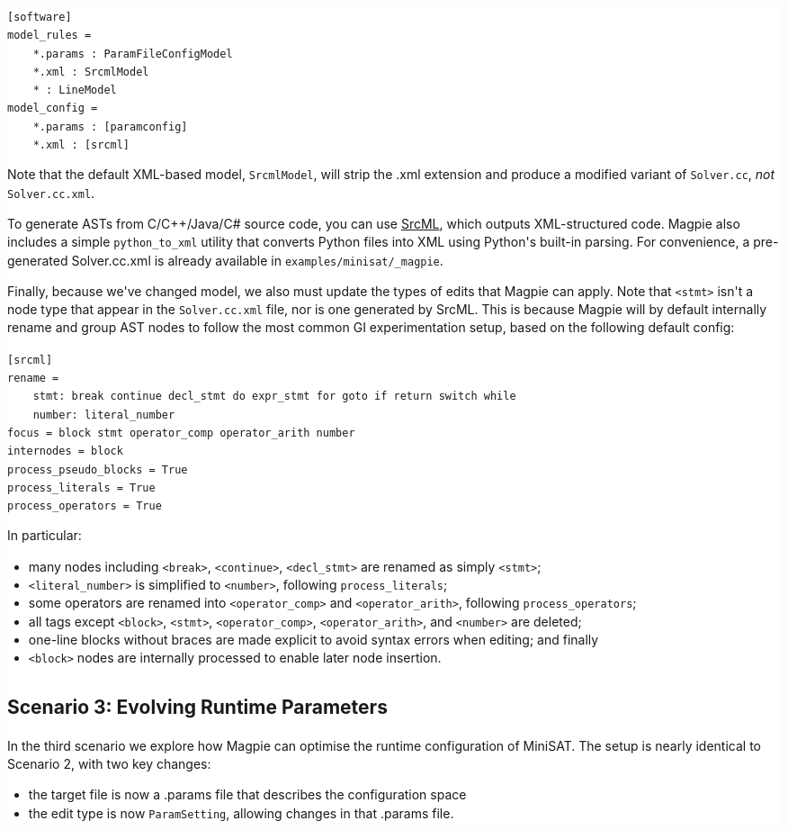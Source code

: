 ```
[software]
model_rules =
    *.params : ParamFileConfigModel
    *.xml : SrcmlModel
    * : LineModel
model_config =
    *.params : [paramconfig]
    *.xml : [srcml]
```

Note that the default XML-based model, `SrcmlModel`, will strip the .xml extension and produce a modified variant of `Solver.cc`, _not_ `Solver.cc.xml`.

To generate ASTs from C/C++/Java/C# source code, you can use [SrcML](https://www.srcml.org/), which outputs XML-structured code.
Magpie also includes a simple `python_to_xml` utility that converts Python files into XML using Python's built-in parsing.
For convenience, a pre-generated Solver.cc.xml is already available in `examples/minisat/_magpie`.

Finally, because we've changed model, we also must update the types of edits that Magpie can apply.
Note that `<stmt>` isn't a node type that appear in the `Solver.cc.xml` file, nor is one generated by SrcML.
This is because Magpie will by default internally rename and group AST nodes to follow the most common GI experimentation setup, based on the following default config:

```
[srcml]
rename =
    stmt: break continue decl_stmt do expr_stmt for goto if return switch while
    number: literal_number
focus = block stmt operator_comp operator_arith number
internodes = block
process_pseudo_blocks = True
process_literals = True
process_operators = True
```

In particular:
- many nodes including `<break>`, `<continue>`, `<decl_stmt>` are renamed as simply `<stmt>`;
- `<literal_number>` is simplified to `<number>`, following `process_literals`;
- some operators are renamed into `<operator_comp>` and `<operator_arith>`, following `process_operators`;
- all tags except `<block>`, `<stmt>`, `<operator_comp>`, `<operator_arith>`, and `<number>` are deleted;
- one-line blocks without braces are made explicit to avoid syntax errors when editing; and finally
- `<block>` nodes are internally processed to enable later node insertion.


## Scenario 3: Evolving Runtime Parameters

In the third scenario we explore how Magpie can optimise the runtime configuration of MiniSAT.
The setup is nearly identical to Scenario 2, with two key changes:
- the target file is now a .params file that describes the configuration space
- the edit type is now `ParamSetting`, allowing changes in that .params file.
